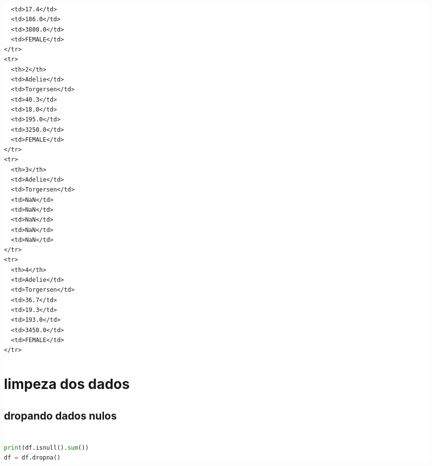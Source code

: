       <td>17.4</td>
      <td>186.0</td>
      <td>3800.0</td>
      <td>FEMALE</td>
    </tr>
    <tr>
      <th>2</th>
      <td>Adelie</td>
      <td>Torgersen</td>
      <td>40.3</td>
      <td>18.0</td>
      <td>195.0</td>
      <td>3250.0</td>
      <td>FEMALE</td>
    </tr>
    <tr>
      <th>3</th>
      <td>Adelie</td>
      <td>Torgersen</td>
      <td>NaN</td>
      <td>NaN</td>
      <td>NaN</td>
      <td>NaN</td>
      <td>NaN</td>
    </tr>
    <tr>
      <th>4</th>
      <td>Adelie</td>
      <td>Torgersen</td>
      <td>36.7</td>
      <td>19.3</td>
      <td>193.0</td>
      <td>3450.0</td>
      <td>FEMALE</td>
    </tr>
  </tbody>
</table>
</div>



# limpeza dos dados

## dropando dados nulos


```python

print(df.isnull().sum())
df = df.dropna()
```

